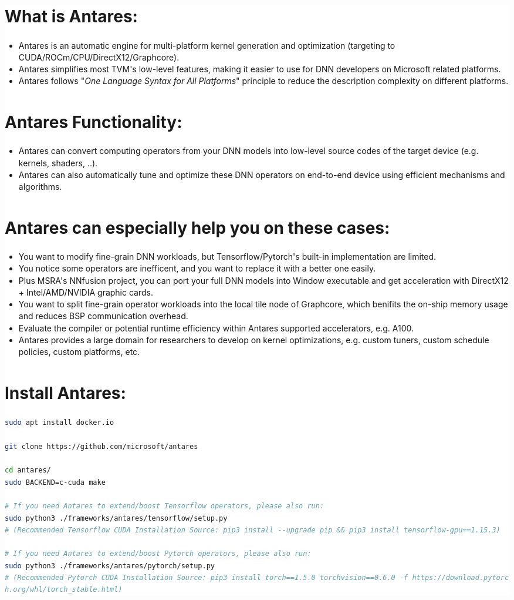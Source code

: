 # What is Antares:
- Antares is an automatic engine for multi-platform kernel generation and optimization (targeting to CUDA/ROCm/CPU/DirectX12/Graphcore).
- Antares simplifies most TVM's low-level features, making it easier to use for DNN developers on Microsoft related platforms.
- Antares follows "_One Language Syntax for All Platforms_" principle to reduce the description complexity on different platforms.

# Antares Functionality:
- Antares can convert computing operators from your DNN models into low-level source codes of the target device (e.g. kernels, shaders, ..).
- Antares can also automatically tune and optimize these DNN operators on end-to-end device using efficient mechanisms and algorithms.

# Antares can especially help you on these cases:
- You want to modify fine-grain DNN workloads, but Tensorflow/Pytorch's built-in implementation are limited.
- You notice some operators are inefficent, and you want to replace it with a better one easily.
- Plus MSRA's NNfusion project, you can port your full DNN models into Window executable and get acceleration with DirectX12 + Intel/AMD/NVIDIA graphic cards.
- You want to split fine-grain operator workloads into the local tile node of Graphcore, which benifits the on-ship memory usage and reduces BSP communication overhead.
- Evaluate the compiler or potential runtime efficiency within Antares supported accelerators, e.g. A100.
- Antares provides a large domain for researchers to develop on kernel optimizations, e.g. custom tuners, custom schedule policies, custom platforms, etc.


# Install Antares:

```sh
sudo apt install docker.io

git clone https://github.com/microsoft/antares

cd antares/
sudo BACKEND=c-cuda make

# If you need Antares to extend/boost Tensorflow operators, please also run:
sudo python3 ./frameworks/antares/tensorflow/setup.py
# (Recommended Tensorflow CUDA Installation Source: pip3 install --upgrade pip && pip3 install tensorflow-gpu==1.15.3)

# If you need Antares to extend/boost Pytorch operators, please also run:
sudo python3 ./frameworks/antares/pytorch/setup.py
# (Recommended Pytorch CUDA Installation Source: pip3 install torch==1.5.0 torchvision==0.6.0 -f https://download.pytorch.org/whl/torch_stable.html)
```
